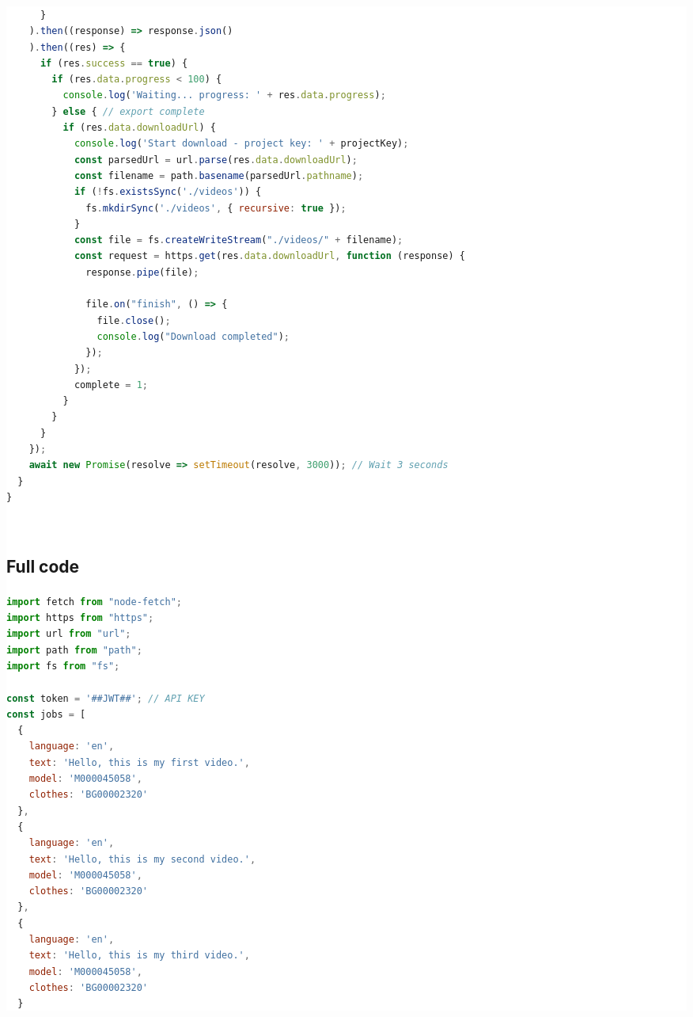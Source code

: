 ```js
      }
    ).then((response) => response.json()
    ).then((res) => {
      if (res.success == true) {
        if (res.data.progress < 100) {
          console.log('Waiting... progress: ' + res.data.progress);
        } else { // export complete
          if (res.data.downloadUrl) {
            console.log('Start download - project key: ' + projectKey);
            const parsedUrl = url.parse(res.data.downloadUrl);
            const filename = path.basename(parsedUrl.pathname);
            if (!fs.existsSync('./videos')) {
              fs.mkdirSync('./videos', { recursive: true });
            }
            const file = fs.createWriteStream("./videos/" + filename);
            const request = https.get(res.data.downloadUrl, function (response) {
              response.pipe(file);

              file.on("finish", () => {
                file.close();
                console.log("Download completed");
              });
            });
            complete = 1;
          }
        }
      }
    });
    await new Promise(resolve => setTimeout(resolve, 3000)); // Wait 3 seconds
  }
}
```

<br/>

## Full code
```js
import fetch from "node-fetch";
import https from "https";
import url from "url";
import path from "path";
import fs from "fs";

const token = '##JWT##'; // API KEY
const jobs = [
  {
    language: 'en',
    text: 'Hello, this is my first video.',
    model: 'M000045058',
    clothes: 'BG00002320'
  },
  {
    language: 'en',
    text: 'Hello, this is my second video.',
    model: 'M000045058',
    clothes: 'BG00002320'
  },
  {
    language: 'en',
    text: 'Hello, this is my third video.',
    model: 'M000045058',
    clothes: 'BG00002320'
  }
```